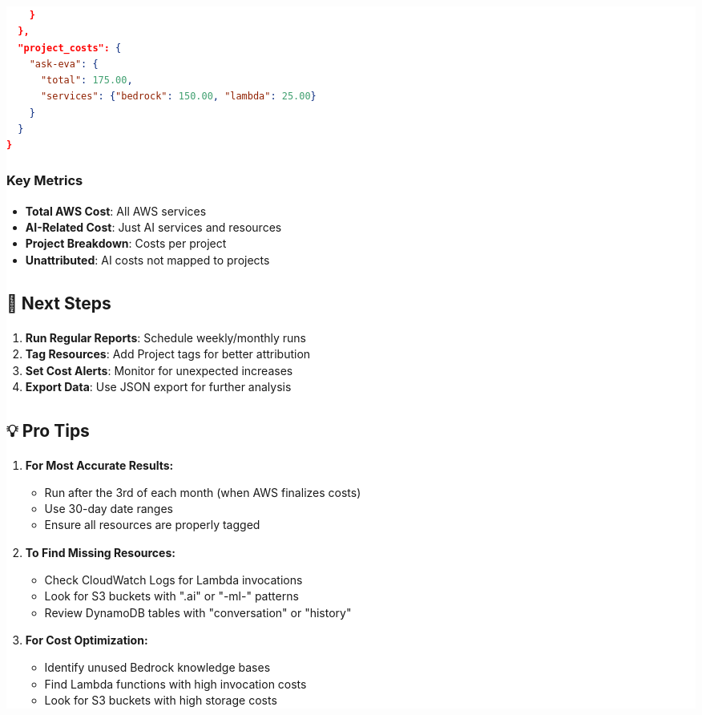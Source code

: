 ```json
    }
  },
  "project_costs": {
    "ask-eva": {
      "total": 175.00,
      "services": {"bedrock": 150.00, "lambda": 25.00}
    }
  }
}
```

### Key Metrics
- **Total AWS Cost**: All AWS services
- **AI-Related Cost**: Just AI services and resources
- **Project Breakdown**: Costs per project
- **Unattributed**: AI costs not mapped to projects

## 🎯 Next Steps

1. **Run Regular Reports**: Schedule weekly/monthly runs
2. **Tag Resources**: Add Project tags for better attribution
3. **Set Cost Alerts**: Monitor for unexpected increases
4. **Export Data**: Use JSON export for further analysis

## 💡 Pro Tips

1. **For Most Accurate Results:**
   - Run after the 3rd of each month (when AWS finalizes costs)
   - Use 30-day date ranges
   - Ensure all resources are properly tagged

2. **To Find Missing Resources:**
   - Check CloudWatch Logs for Lambda invocations
   - Look for S3 buckets with ".ai" or "-ml-" patterns
   - Review DynamoDB tables with "conversation" or "history"

3. **For Cost Optimization:**
   - Identify unused Bedrock knowledge bases
   - Find Lambda functions with high invocation costs
   - Look for S3 buckets with high storage costs